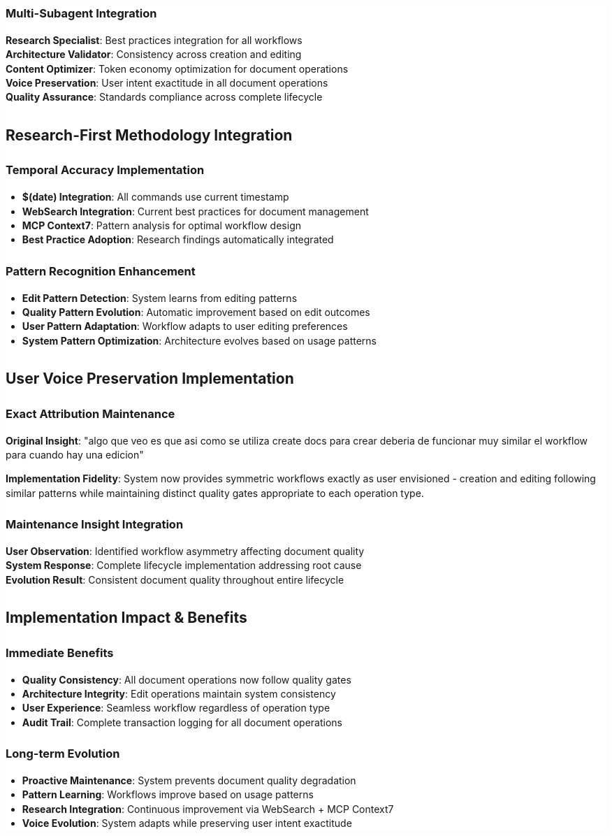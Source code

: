 ### Multi-Subagent Integration
**Research Specialist**: Best practices integration for all workflows  
**Architecture Validator**: Consistency across creation and editing  
**Content Optimizer**: Token economy optimization for document operations  
**Voice Preservation**: User intent exactitude in all document operations  
**Quality Assurance**: Standards compliance across complete lifecycle

## Research-First Methodology Integration

### Temporal Accuracy Implementation
- **$(date) Integration**: All commands use current timestamp
- **WebSearch Integration**: Current best practices for document management
- **MCP Context7**: Pattern analysis for optimal workflow design
- **Best Practice Adoption**: Research findings automatically integrated

### Pattern Recognition Enhancement
- **Edit Pattern Detection**: System learns from editing patterns
- **Quality Pattern Evolution**: Automatic improvement based on edit outcomes
- **User Pattern Adaptation**: Workflow adapts to user editing preferences
- **System Pattern Optimization**: Architecture evolves based on usage patterns

## User Voice Preservation Implementation

### Exact Attribution Maintenance
**Original Insight**: "algo que veo es que asi como se utiliza create docs para crear deberia de funcionar muy similar el workflow para cuando hay una edicion"

**Implementation Fidelity**: System now provides symmetric workflows exactly as user envisioned - creation and editing following similar patterns while maintaining distinct quality gates appropriate to each operation type.

### Maintenance Insight Integration
**User Observation**: Identified workflow asymmetry affecting document quality  
**System Response**: Complete lifecycle implementation addressing root cause  
**Evolution Result**: Consistent document quality throughout entire lifecycle

## Implementation Impact & Benefits

### Immediate Benefits
- **Quality Consistency**: All document operations now follow quality gates
- **Architecture Integrity**: Edit operations maintain system consistency  
- **User Experience**: Seamless workflow regardless of operation type
- **Audit Trail**: Complete transaction logging for all document operations

### Long-term Evolution
- **Proactive Maintenance**: System prevents document quality degradation
- **Pattern Learning**: Workflows improve based on usage patterns
- **Research Integration**: Continuous improvement via WebSearch + MCP Context7
- **Voice Evolution**: System adapts while preserving user intent exactitude
